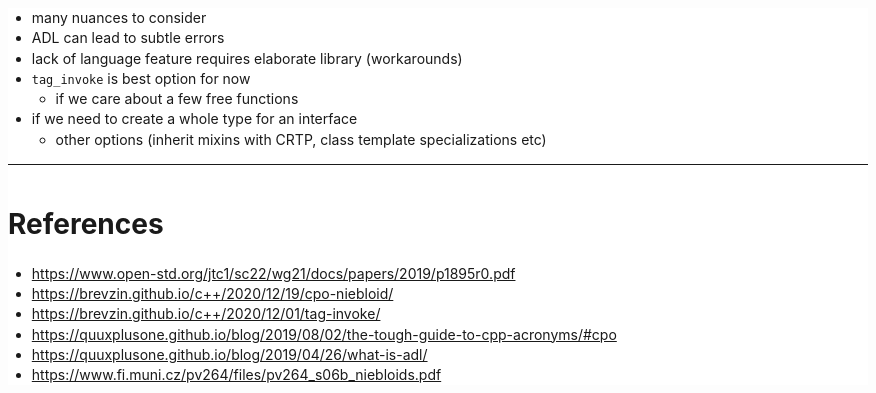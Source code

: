- many nuances to consider
- ADL can lead to subtle errors
- lack of language feature requires elaborate library (workarounds)
- `tag_invoke` is best option for now
  - if we care about a few free functions
- if we need to create a whole type for an interface
  - other options (inherit mixins with CRTP, class template specializations etc)

---

# References

- https://www.open-std.org/jtc1/sc22/wg21/docs/papers/2019/p1895r0.pdf
- https://brevzin.github.io/c++/2020/12/19/cpo-niebloid/
- https://brevzin.github.io/c++/2020/12/01/tag-invoke/
- https://quuxplusone.github.io/blog/2019/08/02/the-tough-guide-to-cpp-acronyms/#cpo
- https://quuxplusone.github.io/blog/2019/04/26/what-is-adl/
- https://www.fi.muni.cz/pv264/files/pv264_s06b_niebloids.pdf

